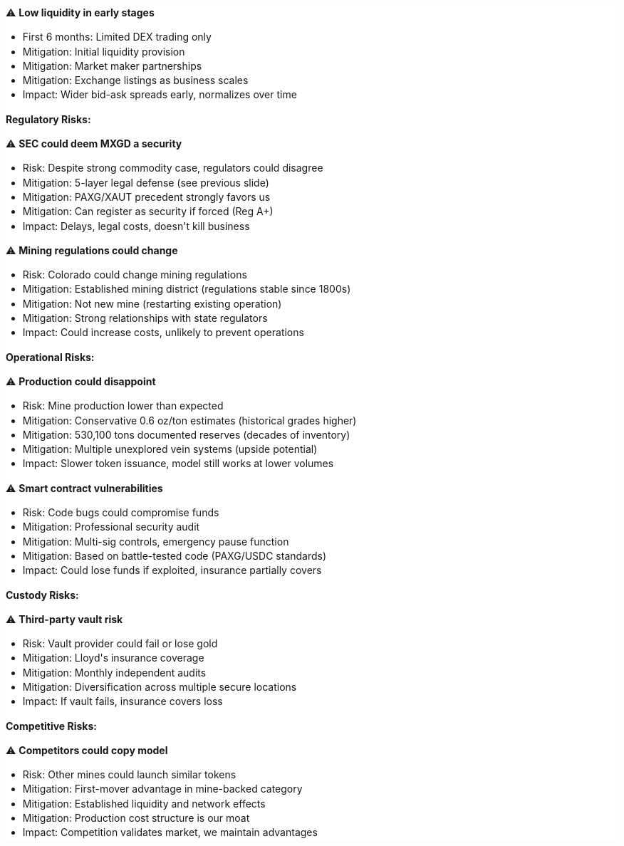 ⚠️ **Low liquidity in early stages**
- First 6 months: Limited DEX trading only
- Mitigation: Initial liquidity provision
- Mitigation: Market maker partnerships
- Mitigation: Exchange listings as business scales
- Impact: Wider bid-ask spreads early, normalizes over time

**Regulatory Risks:**

⚠️ **SEC could deem MXGD a security**
- Risk: Despite strong commodity case, regulators could disagree
- Mitigation: 5-layer legal defense (see previous slide)
- Mitigation: PAXG/XAUT precedent strongly favors us
- Mitigation: Can register as security if forced (Reg A+)
- Impact: Delays, legal costs, doesn't kill business

⚠️ **Mining regulations could change**
- Risk: Colorado could change mining regulations
- Mitigation: Established mining district (regulations stable since 1800s)
- Mitigation: Not new mine (restarting existing operation)
- Mitigation: Strong relationships with state regulators
- Impact: Could increase costs, unlikely to prevent operations

**Operational Risks:**

⚠️ **Production could disappoint**
- Risk: Mine production lower than expected
- Mitigation: Conservative 0.6 oz/ton estimates (historical grades higher)
- Mitigation: 530,100 tons documented reserves (decades of inventory)
- Mitigation: Multiple unexplored vein systems (upside potential)
- Impact: Slower token issuance, model still works at lower volumes

⚠️ **Smart contract vulnerabilities**
- Risk: Code bugs could compromise funds
- Mitigation: Professional security audit
- Mitigation: Multi-sig controls, emergency pause function
- Mitigation: Based on battle-tested code (PAXG/USDC standards)
- Impact: Could lose funds if exploited, insurance partially covers

**Custody Risks:**

⚠️ **Third-party vault risk**
- Risk: Vault provider could fail or lose gold
- Mitigation: Lloyd's insurance coverage
- Mitigation: Monthly independent audits
- Mitigation: Diversification across multiple secure locations
- Impact: If vault fails, insurance covers loss

**Competitive Risks:**

⚠️ **Competitors could copy model**
- Risk: Other mines could launch similar tokens
- Mitigation: First-mover advantage in mine-backed category
- Mitigation: Established liquidity and network effects
- Mitigation: Production cost structure is our moat
- Impact: Competition validates market, we maintain advantages
